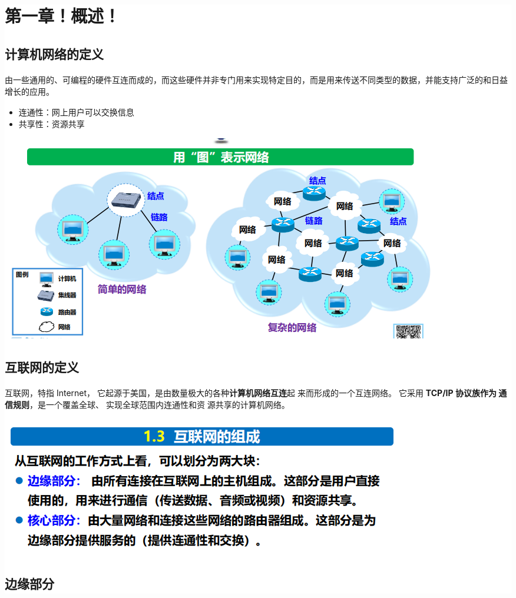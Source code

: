 # 第一章！概述！

## 计算机网络的定义

由一些通用的、可编程的硬件互连而成的，而这些硬件并非专门用来实现特定目的，而是用来传送不同类型的数据，并能支持广泛的和日益增长的应用。

- 连通性：网上用户可以交换信息
- 共享性：资源共享

![image-20220312102213734](img/复习重点/image-20220312102213734.png)

## 互联网的定义

互联网，特指 Internet，  它起源于美国，是由数量极大的各种**计算机网络互连**起  来而形成的一个互连网络。 它采用 **TCP/IP 协议族作为  通信规则**，是一个覆盖全球、  实现全球范围内连通性和资  源共享的计算机网络。

![image-20220312102657081](img/复习重点/image-20220312102657081.png)

## 边缘部分
